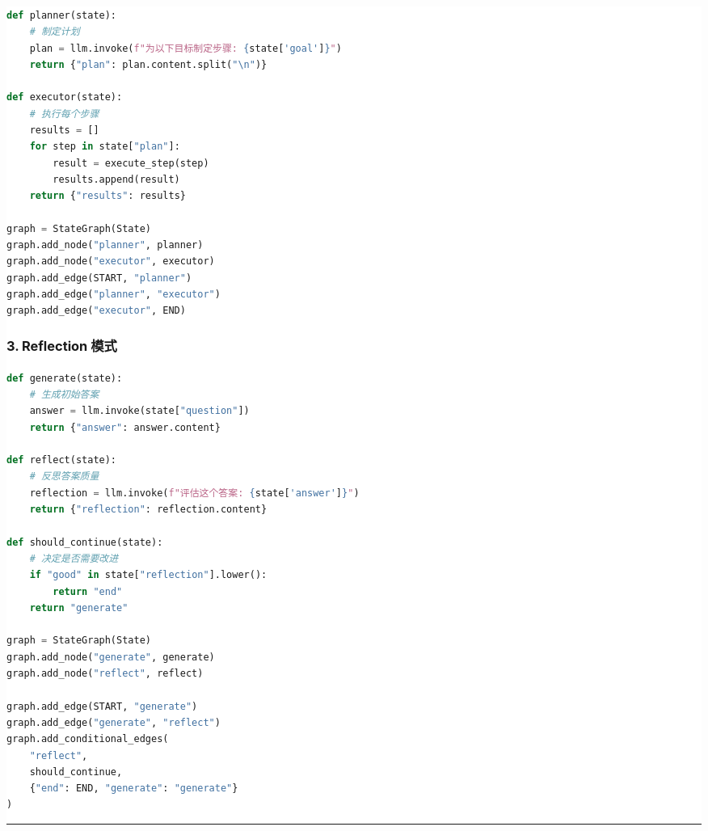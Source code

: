 ```python
def planner(state):
    # 制定计划
    plan = llm.invoke(f"为以下目标制定步骤: {state['goal']}")
    return {"plan": plan.content.split("\n")}

def executor(state):
    # 执行每个步骤
    results = []
    for step in state["plan"]:
        result = execute_step(step)
        results.append(result)
    return {"results": results}

graph = StateGraph(State)
graph.add_node("planner", planner)
graph.add_node("executor", executor)
graph.add_edge(START, "planner")
graph.add_edge("planner", "executor")
graph.add_edge("executor", END)
```

### 3. Reflection 模式

```python
def generate(state):
    # 生成初始答案
    answer = llm.invoke(state["question"])
    return {"answer": answer.content}

def reflect(state):
    # 反思答案质量
    reflection = llm.invoke(f"评估这个答案: {state['answer']}")
    return {"reflection": reflection.content}

def should_continue(state):
    # 决定是否需要改进
    if "good" in state["reflection"].lower():
        return "end"
    return "generate"

graph = StateGraph(State)
graph.add_node("generate", generate)
graph.add_node("reflect", reflect)

graph.add_edge(START, "generate")
graph.add_edge("generate", "reflect")
graph.add_conditional_edges(
    "reflect",
    should_continue,
    {"end": END, "generate": "generate"}
)
```

---